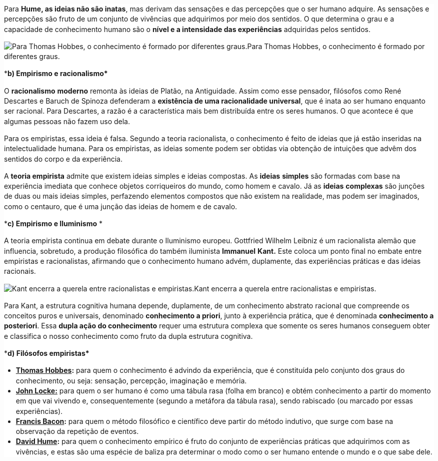 Para **Hume, as ideias não são inatas**, mas derivam das sensações e das percepções que o ser humano adquire. As sensações e percepções são fruto de um conjunto de vivências que adquirimos por meio dos sentidos. O que determina o grau e a capacidade de conhecimento humano são o **nível e a intensidade das experiências** adquiridas pelos sentidos.

![Para Thomas Hobbes, o conhecimento é formado por diferentes graus.](https://static.planejativo.com/uploads/novas/edb61741de0eb749ced3f44a6ca09ada.jpg)Para Thomas Hobbes, o conhecimento é formado por diferentes graus.

***b) Empirismo e racionalismo\***

O **racionalismo** **moderno** remonta às ideias de Platão, na Antiguidade. Assim como esse pensador, filósofos como René Descartes e Baruch de Spinoza defenderam a **existência de uma racionalidade universal**, que é inata ao ser humano enquanto ser racional. Para Descartes, a razão é a característica mais bem distribuída entre os seres humanos. O que acontece é que algumas pessoas não fazem uso dela.

Para os empiristas, essa ideia é falsa. Segundo a teoria racionalista, o conhecimento é feito de ideias que já estão inseridas na intelectualidade humana. Para os empiristas, as ideias somente podem ser obtidas via obtenção de intuições que advêm dos sentidos do corpo e da experiência.

A **teoria empirista** admite que existem ideias simples e ideias compostas. As **ideias** **simples** são formadas com base na experiência imediata que conhece objetos corriqueiros do mundo, como homem e cavalo. Já as **ideias** **complexas** são junções de duas ou mais ideias simples, perfazendo elementos compostos que não existem na realidade, mas podem ser imaginados, como o centauro, que é uma junção das ideias de homem e de cavalo.

***c) Empirismo e Iluminismo**
*

A teoria empirista continua em debate durante o Iluminismo europeu. Gottfried Wilhelm Leibniz é um racionalista alemão que influencia, sobretudo, a produção filosófica do também iluminista **Immanuel** **Kant.** Este coloca um ponto final no embate entre empiristas e racionalistas, afirmando que o conhecimento humano advém, duplamente, das experiências práticas e das ideias racionais.

![Kant encerra a querela entre racionalistas e empiristas.](https://static.planejativo.com/uploads/novas/f9305569601b2897591897cc9f77d552.jpg)Kant encerra a querela entre racionalistas e empiristas.

Para Kant, a estrutura cognitiva humana depende, duplamente, de um conhecimento abstrato racional que compreende os conceitos puros e universais, denominado **conhecimento a priori**, junto à experiência prática, que é denominada **conhecimento a posteriori**. Essa **dupla ação do conhecimento** requer uma estrutura complexa que somente os seres humanos conseguem obter e classifica o nosso conhecimento como fruto da dupla estrutura cognitiva.

***d) Filósofos empiristas\***

- **[Thomas Hobbes](https://www.todamateria.com.br/thomas-hobbes/):** para quem o conhecimento é advindo da experiência, que é constituída pelo conjunto dos graus do conhecimento, ou seja: sensação, percepção, imaginação e memória.
- **[John Locke:](https://www.todamateria.com.br/john-locke/)** para quem o ser humano é como uma tábula rasa (folha em branco) e obtém conhecimento a partir do momento em que vai vivendo e, consequentemente (segundo a metáfora da tábula rasa), sendo rabiscado (ou marcado por essas experiências).
- **[Francis Bacon](https://www.todamateria.com.br/francis-bacon/):** para quem o método filosófico e científico deve partir do método indutivo, que surge com base na observação da repetição de eventos.
- **[David Hume](https://www.todamateria.com.br/david-hume/):** para quem o conhecimento empírico é fruto do conjunto de experiências práticas que adquirimos com as vivências, e estas são uma espécie de baliza pra determinar o modo como o ser humano entende o mundo e o que sabe dele.
